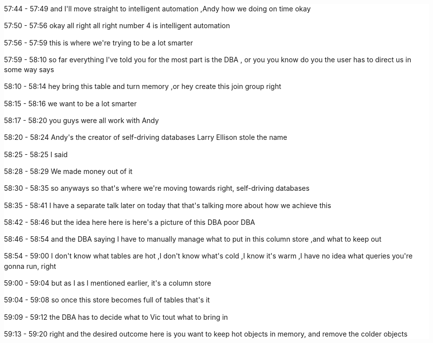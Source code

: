 57:44 - 57:49
and I'll move straight to intelligent automation ,Andy how we doing on time okay 

57:50 - 57:56
okay all right all right number 4 is intelligent automation

57:56 - 57:59
this is where we're trying to be a lot smarter 

57:59 - 58:10
so far everything I've told you for the most part is the DBA , or you you know do you the user has to direct us in some way says 

58:10 - 58:14
hey bring this table and turn memory ,or hey create this join group right 

58:15 - 58:16
we want to be a lot smarter 


58:17 - 58:20
you guys were all work with Andy 

58:20 - 58:24
Andy's the creator of self-driving databases Larry Ellison stole the name

58:25 - 58:25
I said 

58:28 - 58:29
We made money out of it 

58:30 - 58:35
so anyways so that's where we're moving towards right, self-driving databases

58:35 - 58:41
I have a separate talk later on today that that's talking more about how we achieve this 

58:42 - 58:46
but the idea here here is here's a picture of this DBA poor DBA 

58:46 - 58:54
and the DBA saying I have to manually manage what to put in this column store ,and what to keep out 

58:54 - 59:00
I don't know what tables are hot ,I don't know what's cold ,I know it's warm ,I have no idea what queries you're gonna run, right 

59:00 - 59:04
but as I as I mentioned earlier, it's a column store 

59:04 - 59:08
so once this store becomes full of tables that's it 

59:09 - 59:12
the DBA has to decide what to Vic tout what to bring in 

59:13 - 59:20
right and the desired outcome here is you want to keep hot objects in memory, and remove the colder objects
